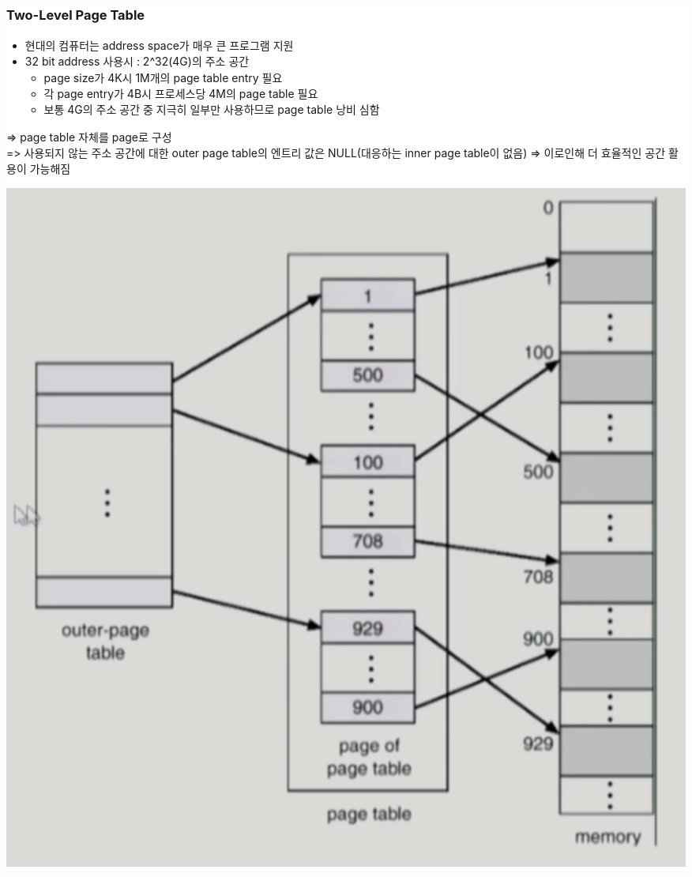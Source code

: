 ### Two-Level Page Table
- 현대의 컴퓨터는 address space가 매우 큰 프로그램 지원
- 32 bit address 사용시 : 2^32(4G)의 주소 공간
    - page size가 4K시 1M개의 page table entry 필요
    - 각 page entry가 4B시 프로세스당 4M의 page table 필요
    - 보통 4G의 주소 공간 중 지극히 일부만 사용하므로 page table 낭비 심함

=> page table 자체를 page로 구성  
=> 사용되지 않는 주소 공간에 대한 outer page table의 엔트리 값은 NULL(대응하는 inner page table이 없음) => 이로인해 더 효율적인 공간 활용이 가능해짐   

![TLPT](./images/TLPT.png)